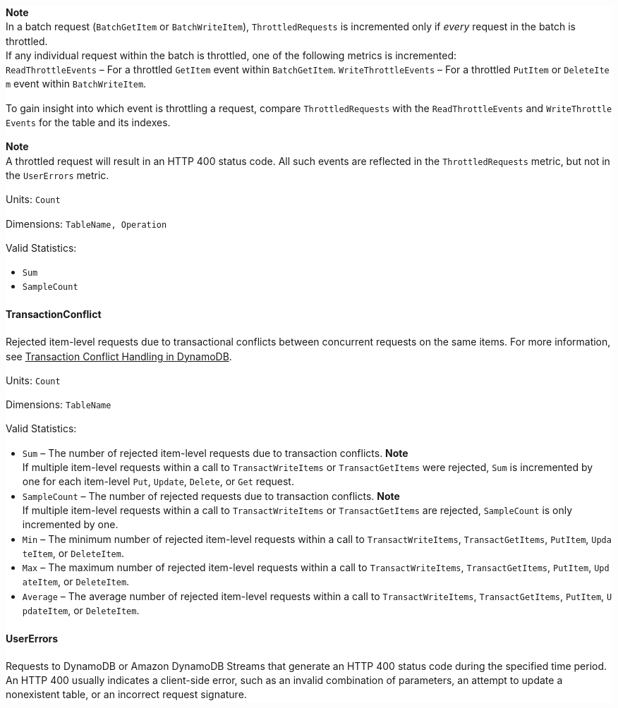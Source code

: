 **Note**  
In a batch request \(`BatchGetItem` or `BatchWriteItem`\), `ThrottledRequests` is incremented only if *every* request in the batch is throttled\.  
If any individual request within the batch is throttled, one of the following metrics is incremented:  
`ReadThrottleEvents` – For a throttled `GetItem` event within `BatchGetItem`\.
`WriteThrottleEvents` – For a throttled `PutItem` or `DeleteItem` event within `BatchWriteItem`\.

To gain insight into which event is throttling a request, compare `ThrottledRequests` with the `ReadThrottleEvents` and `WriteThrottleEvents` for the table and its indexes\.

**Note**  
A throttled request will result in an HTTP 400 status code\. All such events are reflected in the `ThrottledRequests` metric, but not in the `UserErrors` metric\.

Units: `Count`

Dimensions: `TableName, Operation`

Valid Statistics:
+ `Sum`
+ `SampleCount`

#### TransactionConflict<a name="TransactionConflict"></a>

Rejected item\-level requests due to transactional conflicts between concurrent requests on the same items\. For more information, see [Transaction Conflict Handling in DynamoDB](https://docs.aws.amazon.com/amazondynamodb/latest/developerguide/transaction-apis.html#transaction-conflict-handling)\. 

Units: `Count`

Dimensions: `TableName`

Valid Statistics:
+ `Sum` – The number of rejected item\-level requests due to transaction conflicts\. 
**Note**  
If multiple item\-level requests within a call to `TransactWriteItems` or `TransactGetItems` were rejected, `Sum` is incremented by one for each item\-level `Put`, `Update`, `Delete`, or `Get` request\.
+ `SampleCount` – The number of rejected requests due to transaction conflicts\.
**Note**  
If multiple item\-level requests within a call to `TransactWriteItems` or `TransactGetItems` are rejected, `SampleCount` is only incremented by one\.
+ `Min` – The minimum number of rejected item\-level requests within a call to `TransactWriteItems`, `TransactGetItems`, `PutItem`, `UpdateItem`, or `DeleteItem`\.
+ `Max` – The maximum number of rejected item\-level requests within a call to `TransactWriteItems`, `TransactGetItems`, `PutItem`, `UpdateItem`, or `DeleteItem`\.
+ `Average` – The average number of rejected item\-level requests within a call to `TransactWriteItems`, `TransactGetItems`, `PutItem`, `UpdateItem`, or `DeleteItem`\. 

#### UserErrors<a name="UserErrors"></a>

Requests to DynamoDB or Amazon DynamoDB Streams that generate an HTTP 400 status code during the specified time period\. An HTTP 400 usually indicates a client\-side error, such as an invalid combination of parameters, an attempt to update a nonexistent table, or an incorrect request signature\.
